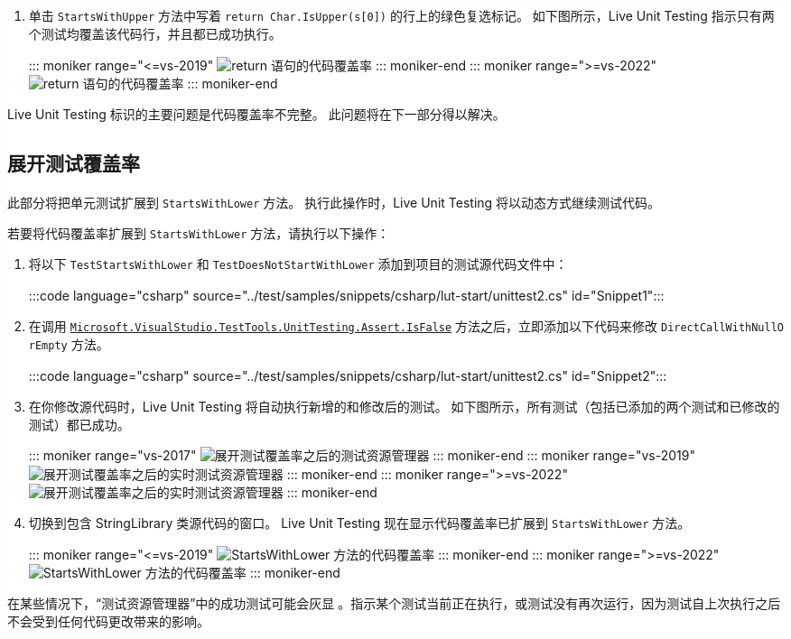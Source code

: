 1. 单击 `StartsWithUpper` 方法中写着 `return Char.IsUpper(s[0])` 的行上的绿色复选标记。 如下图所示，Live Unit Testing 指示只有两个测试均覆盖该代码行，并且都已成功执行。

   ::: moniker range="<=vs-2019"
   ![return 语句的代码覆盖率](media/lut-start/code-coverage-cs2.png)
   ::: moniker-end
   ::: moniker range=">=vs-2022"
   ![return 语句的代码覆盖率](media/lut-start/vs-2022/code-coverage-cs2.png)
   ::: moniker-end

Live Unit Testing 标识的主要问题是代码覆盖率不完整。 此问题将在下一部分得以解决。

## <a name="expand-test-coverage"></a>展开测试覆盖率

此部分将把单元测试扩展到 `StartsWithLower` 方法。 执行此操作时，Live Unit Testing 将以动态方式继续测试代码。

若要将代码覆盖率扩展到 `StartsWithLower` 方法，请执行以下操作：

1. 将以下 `TestStartsWithLower` 和 `TestDoesNotStartWithLower` 添加到项目的测试源代码文件中：

   :::code language="csharp" source="../test/samples/snippets/csharp/lut-start/unittest2.cs" id="Snippet1":::

1. 在调用 [`Microsoft.VisualStudio.TestTools.UnitTesting.Assert.IsFalse`](/dotnet/api/microsoft.visualstudio.testtools.unittesting.assert.isfalse) 方法之后，立即添加以下代码来修改 `DirectCallWithNullOrEmpty` 方法。

   :::code language="csharp" source="../test/samples/snippets/csharp/lut-start/unittest2.cs" id="Snippet2":::

1. 在你修改源代码时，Live Unit Testing 将自动执行新增的和修改后的测试。 如下图所示，所有测试（包括已添加的两个测试和已修改的测试）都已成功。

   ::: moniker range="vs-2017"
   ![展开测试覆盖率之后的测试资源管理器](media/lut-start/test-dynamic.png)
   ::: moniker-end
   ::: moniker range="vs-2019"
   ![展开测试覆盖率之后的实时测试资源管理器](media/lut-start/vs-2019/test-dynamic.png)
   ::: moniker-end
   ::: moniker range=">=vs-2022"
   ![展开测试覆盖率之后的实时测试资源管理器](media/lut-start/vs-2022/test-dynamic.png)
   ::: moniker-end

1. 切换到包含 StringLibrary 类源代码的窗口。 Live Unit Testing 现在显示代码覆盖率已扩展到 `StartsWithLower` 方法。

   ::: moniker range="<=vs-2019"
   ![StartsWithLower 方法的代码覆盖率](media/lut-start/lut-extended-cs.png)
   ::: moniker-end
   ::: moniker range=">=vs-2022"
   ![StartsWithLower 方法的代码覆盖率](media/lut-start/vs-2022/lut-extended-cs.png)
   ::: moniker-end

在某些情况下，“测试资源管理器”中的成功测试可能会灰显  。指示某个测试当前正在执行，或测试没有再次运行，因为测试自上次执行之后不会受到任何代码更改带来的影响。
